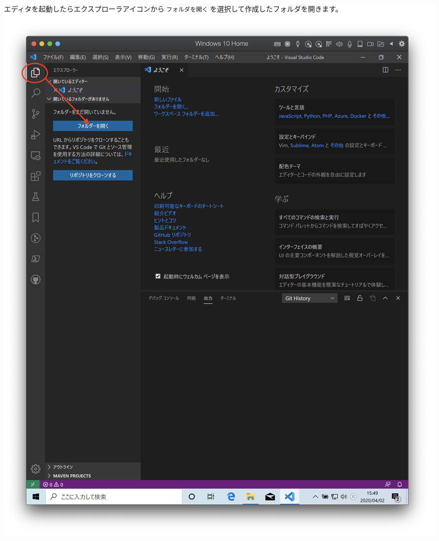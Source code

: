 エディタを起動したらエクスプローラアイコンから `フォルダを開く` を選択して作成したフォルダを開きます。

![hello 005](https://github.com/k2works/k2works.github.io/blob/source/docs/images/asciidoc/tdd_env/hello-005.png?raw=true)

